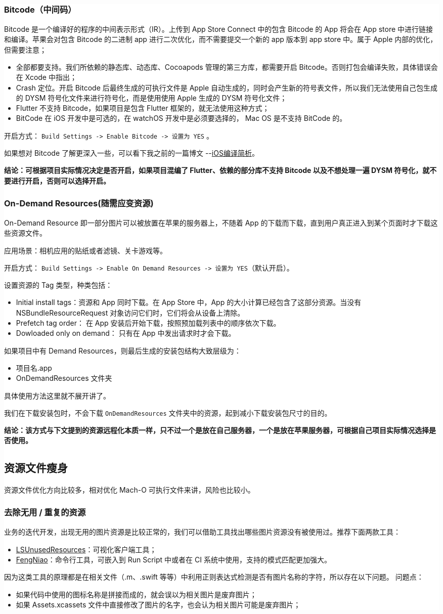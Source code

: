 ### Bitcode（中间码）

Bitcode 是一个编译好的程序的中间表示形式（IR）。上传到 App Store Connect 中的包含 Bitcode 的 App 将会在 App store 中进行链接和编译。苹果会对包含 Bitcode 的二进制 app 进行二次优化，而不需要提交一个新的 app 版本到 app store 中。属于 Apple 内部的优化，但需要注意；

- 全部都要支持。我们所依赖的静态库、动态库、Cocoapods 管理的第三方库，都需要开启 Bitcode。否则打包会编译失败，具体错误会在 Xcode 中指出；
- Crash 定位。开启 Bitcode 后最终生成的可执行文件是 Apple 自动生成的，同时会产生新的符号表文件，所以我们无法使用自己包生成的 DYSM 符号化文件来进行符号化，而是使用使用 Apple 生成的 DYSM 符号化文件；
- Flutter 不支持 Bitcode，如果项目是包含 Flutter 框架的，就无法使用这种方式；
- BitCode 在 iOS 开发中是可选的，在 watchOS 开发中是必须要选择的， Mac OS 是不支持 BitCode 的。

开启方式： `Build Settings -> Enable Bitcode -> 设置为 YES` 。

如果想对 Bitcode 了解更深入一些，可以看下我之前的一篇博文 --[iOS编译简析](../iOS编译简析)。

**结论：可根据项目实际情况决定是否开启，如果项目混编了 Flutter、依赖的部分库不支持 Bitcode 以及不想处理一遍 DYSM 符号化，就不要进行开启，否则可以选择开启。**

### On-Demand Resources(随需应变资源)

On-Demand Resource 即一部分图片可以被放置在苹果的服务器上，不随着 App 的下载而下载，直到用户真正进入到某个页面时才下载这些资源文件。

应用场景：相机应用的贴纸或者滤镜、关卡游戏等。

开启方式： `Build Settings -> Enable On Demand Resources -> 设置为 YES`（默认开启）。

设置资源的 Tag 类型，种类包括：
- Initial install tags：资源和 App 同时下载。在 App Store 中，App 的大小计算已经包含了这部分资源。当没有 NSBundleResourceRequest 对象访问它们时，它们将会从设备上清除。
- Prefetch tag order： 在 App 安装后开始下载，按照预加载列表中的顺序依次下载。
- Dowloaded only on demand： 只有在 App 中发出请求时才会下载。

如果项目中有 Demand Resources，则最后生成的安装包结构大致层级为：

- 项目名.app
- OnDemandResources 文件夹

具体使用方法这里就不展开讲了。

我们在下载安装包时，不会下载 `OnDemandResources` 文件夹中的资源，起到减小下载安装包尺寸的目的。

**结论：该方式与下文提到的资源远程化本质一样，只不过一个是放在自己服务器，一个是放在苹果服务器，可根据自己项目实际情况选择是否使用。**

## 资源文件瘦身

资源文件优化方向比较多，相对优化 Mach-O 可执行文件来讲，风险也比较小。

### 去除无用 / 重复的资源

业务的迭代开发，出现无用的图片资源是比较正常的，我们可以借助工具找出哪些图片资源没有被使用过。推荐下面两款工具：

- [LSUnusedResources](https://github.com/tinymind/LSUnusedResources)：可视化客户端工具；
- [FengNiao](https://github.com/onevcat/FengNiao.git)：命令行工具，可嵌入到 Run Script 中或者在 CI 系统中使用，支持的模式匹配更加强大。

因为这类工具的原理都是在相关文件（.m、.swift 等等）中利用正则表达式检测是否有图片名称的字符，所以存在以下问题。
问题点：
- 如果代码中使用的图标名称是拼接而成的，就会误以为相关图片是废弃图片；
- 如果 Assets.xcassets 文件中直接修改了图片的名字，也会认为相关图片可能是废弃图片；
